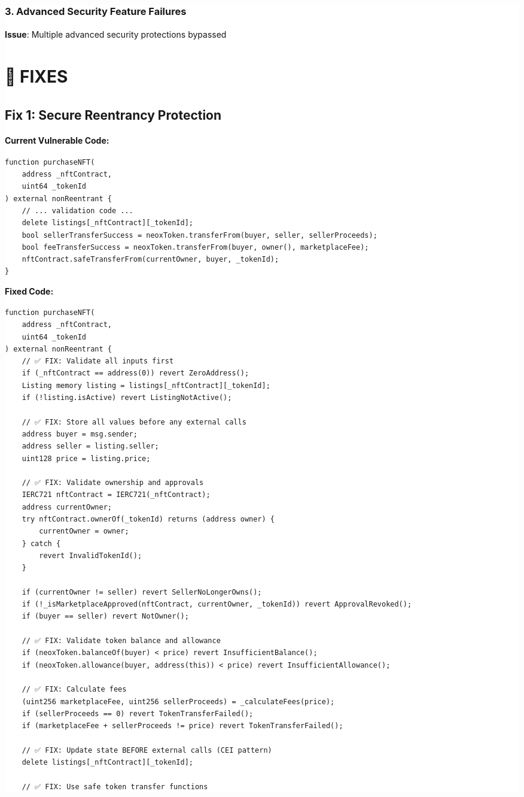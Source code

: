 ### 3. Advanced Security Feature Failures
**Issue**: Multiple advanced security protections bypassed

# 🔧 FIXES

## Fix 1: Secure Reentrancy Protection

**Current Vulnerable Code:**
```solidity
function purchaseNFT(
    address _nftContract, 
    uint64 _tokenId
) external nonReentrant {
    // ... validation code ...
    delete listings[_nftContract][_tokenId];
    bool sellerTransferSuccess = neoxToken.transferFrom(buyer, seller, sellerProceeds);
    bool feeTransferSuccess = neoxToken.transferFrom(buyer, owner(), marketplaceFee);
    nftContract.safeTransferFrom(currentOwner, buyer, _tokenId);
}
```

**Fixed Code:**
```solidity
function purchaseNFT(
    address _nftContract, 
    uint64 _tokenId
) external nonReentrant {
    // ✅ FIX: Validate all inputs first
    if (_nftContract == address(0)) revert ZeroAddress();
    Listing memory listing = listings[_nftContract][_tokenId];
    if (!listing.isActive) revert ListingNotActive();
    
    // ✅ FIX: Store all values before any external calls
    address buyer = msg.sender;
    address seller = listing.seller;
    uint128 price = listing.price;
    
    // ✅ FIX: Validate ownership and approvals
    IERC721 nftContract = IERC721(_nftContract);
    address currentOwner;
    try nftContract.ownerOf(_tokenId) returns (address owner) {
        currentOwner = owner;
    } catch {
        revert InvalidTokenId();
    }
    
    if (currentOwner != seller) revert SellerNoLongerOwns();
    if (!_isMarketplaceApproved(nftContract, currentOwner, _tokenId)) revert ApprovalRevoked();
    if (buyer == seller) revert NotOwner();
    
    // ✅ FIX: Validate token balance and allowance
    if (neoxToken.balanceOf(buyer) < price) revert InsufficientBalance();
    if (neoxToken.allowance(buyer, address(this)) < price) revert InsufficientAllowance();
    
    // ✅ FIX: Calculate fees
    (uint256 marketplaceFee, uint256 sellerProceeds) = _calculateFees(price);
    if (sellerProceeds == 0) revert TokenTransferFailed();
    if (marketplaceFee + sellerProceeds != price) revert TokenTransferFailed();
    
    // ✅ FIX: Update state BEFORE external calls (CEI pattern)
    delete listings[_nftContract][_tokenId];
    
    // ✅ FIX: Use safe token transfer functions
```